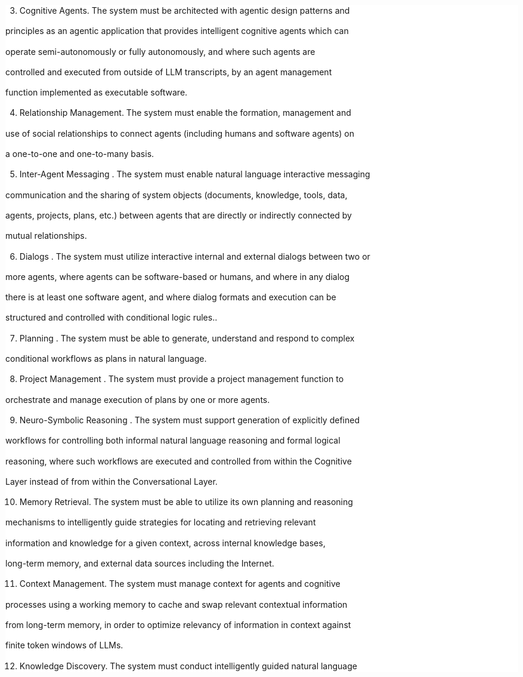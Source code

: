 3. Cognitive Agents. The system must be architected with agentic design patterns and 

principles as an agentic application that provides intelligent cognitive agents which can 

operate semi-autonomously or fully autonomously, and where such agents are 

controlled and executed from outside of LLM transcripts, by an agent management 

function implemented as executable software. 

4. Relationship Management. The system must enable the formation, management and 

use of social relationships to connect agents (including humans and software agents) on 

a one-to-one and one-to-many basis. 

5. Inter-Agent Messaging . The system must enable natural language interactive messaging 

communication and the sharing of system objects (documents, knowledge, tools, data, 

agents, projects, plans, etc.) between agents that are directly or indirectly connected by 

mutual relationships. 

6. Dialogs . The system must utilize interactive internal and external dialogs between two or 

more agents, where agents can be software-based or humans, and where in any dialog 

there is at least one software agent, and where dialog formats and execution can be 

structured and controlled with conditional logic rules.. 

7. Planning . The system must be able to generate, understand and respond to complex 

conditional workflows as plans in natural language. 

8. Project Management . The system must provide a project management function to 

orchestrate and manage execution of plans by one or more agents. 

9. Neuro-Symbolic Reasoning . The system must support generation of explicitly defined 

workflows for controlling both informal natural language reasoning and formal logical 

reasoning, where such workflows are executed and controlled from within the Cognitive 

Layer instead of from within the Conversational Layer. 

10. Memory Retrieval. The system must be able to utilize its own planning and reasoning 

mechanisms to intelligently guide strategies for locating and retrieving relevant 

information and knowledge for a given context, across internal knowledge bases, 

long-term memory, and external data sources including the Internet. 

11. Context Management. The system must manage context for agents and cognitive 

processes using a working memory to cache and swap relevant contextual information 

from long-term memory, in order to optimize relevancy of information in context against 

finite token windows of LLMs. 

12. Knowledge Discovery. The system must conduct intelligently guided natural language 
